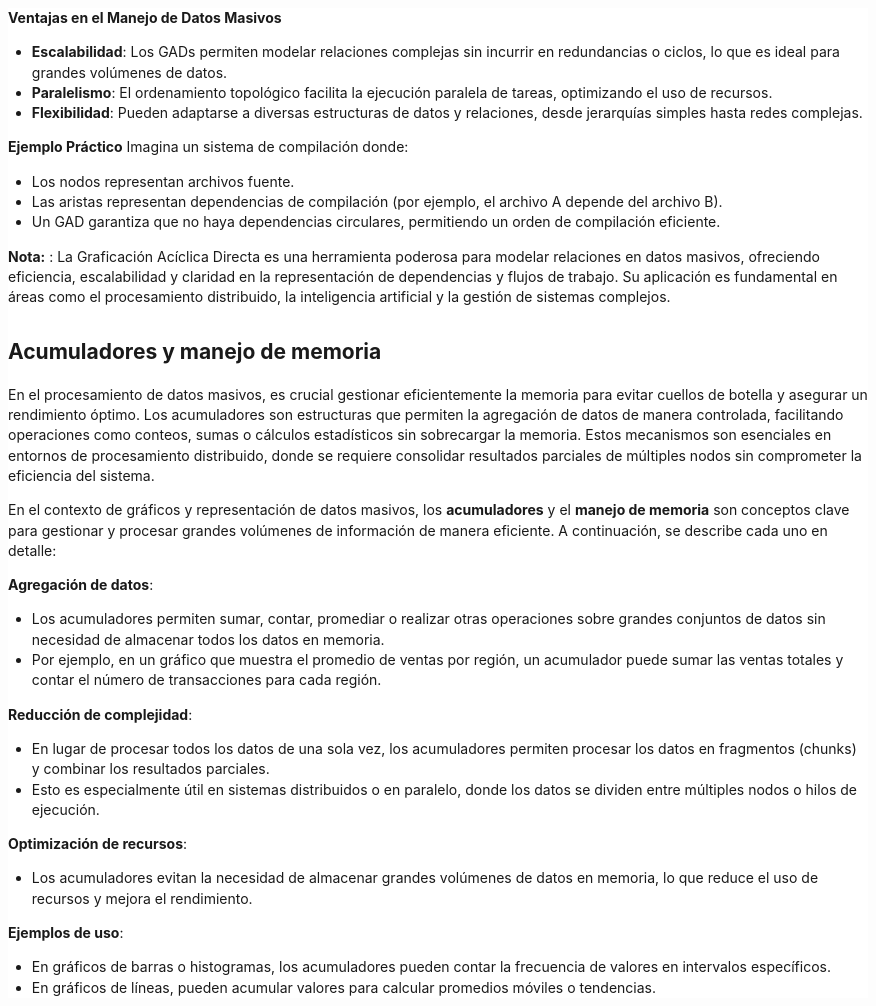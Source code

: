 **Ventajas en el Manejo de Datos Masivos**
- **Escalabilidad**: Los GADs permiten modelar relaciones complejas sin incurrir en redundancias o ciclos, lo que es ideal para grandes volúmenes de datos.
- **Paralelismo**: El ordenamiento topológico facilita la ejecución paralela de tareas, optimizando el uso de recursos.
- **Flexibilidad**: Pueden adaptarse a diversas estructuras de datos y relaciones, desde jerarquías simples hasta redes complejas.

**Ejemplo Práctico**
Imagina un sistema de compilación donde:
- Los nodos representan archivos fuente.
- Las aristas representan dependencias de compilación (por ejemplo, el archivo A depende del archivo B).
- Un GAD garantiza que no haya dependencias circulares, permitiendo un orden de compilación eficiente.

**Nota:** : La Graficación Acíclica Directa es una herramienta poderosa para modelar relaciones en datos masivos, ofreciendo eficiencia, escalabilidad y claridad en la representación de dependencias y flujos de trabajo. Su aplicación es fundamental en áreas como el procesamiento distribuido, la inteligencia artificial y la gestión de sistemas complejos.


## **Acumuladores y manejo de memoria**

En el procesamiento de datos masivos, es crucial gestionar eficientemente la memoria para evitar cuellos de botella y asegurar un rendimiento óptimo. Los acumuladores son estructuras que permiten la agregación de datos de manera controlada, facilitando operaciones como conteos, sumas o cálculos estadísticos sin sobrecargar la memoria. Estos mecanismos son esenciales en entornos de procesamiento distribuido, donde se requiere consolidar resultados parciales de múltiples nodos sin comprometer la eficiencia del sistema.

En el contexto de gráficos y representación de datos masivos, los **acumuladores** y el **manejo de memoria** son conceptos clave para gestionar y procesar grandes volúmenes de información de manera eficiente. A continuación, se describe cada uno en detalle:

**Agregación de datos**: 
   - Los acumuladores permiten sumar, contar, promediar o realizar otras operaciones sobre grandes conjuntos de datos sin necesidad de almacenar todos los datos en memoria.
   - Por ejemplo, en un gráfico que muestra el promedio de ventas por región, un acumulador puede sumar las ventas totales y contar el número de transacciones para cada región.

**Reducción de complejidad**:
   - En lugar de procesar todos los datos de una sola vez, los acumuladores permiten procesar los datos en fragmentos (chunks) y combinar los resultados parciales.
   - Esto es especialmente útil en sistemas distribuidos o en paralelo, donde los datos se dividen entre múltiples nodos o hilos de ejecución.

**Optimización de recursos**:
   - Los acumuladores evitan la necesidad de almacenar grandes volúmenes de datos en memoria, lo que reduce el uso de recursos y mejora el rendimiento.

**Ejemplos de uso**:
   - En gráficos de barras o histogramas, los acumuladores pueden contar la frecuencia de valores en intervalos específicos.
   - En gráficos de líneas, pueden acumular valores para calcular promedios móviles o tendencias.
